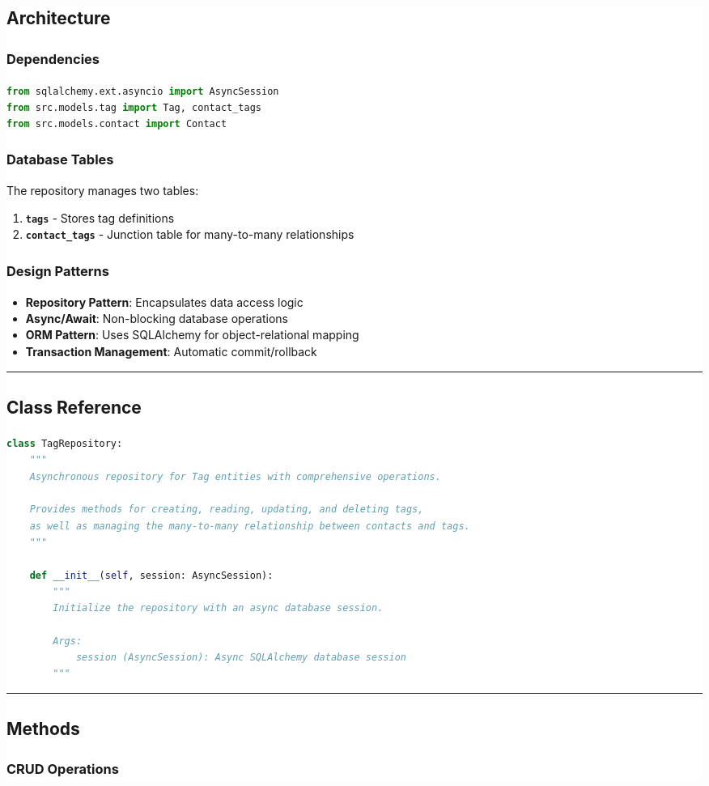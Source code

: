 
## Architecture

### Dependencies

```python
from sqlalchemy.ext.asyncio import AsyncSession
from src.models.tag import Tag, contact_tags
from src.models.contact import Contact
```

### Database Tables

The repository manages two tables:

1. **`tags`** - Stores tag definitions
2. **`contact_tags`** - Junction table for many-to-many relationships

### Design Patterns

- **Repository Pattern**: Encapsulates data access logic
- **Async/Await**: Non-blocking database operations
- **ORM Pattern**: Uses SQLAlchemy for object-relational mapping
- **Transaction Management**: Automatic commit/rollback

---

## Class Reference

```python
class TagRepository:
    """
    Asynchronous repository for Tag entities with comprehensive operations.
    
    Provides methods for creating, reading, updating, and deleting tags,
    as well as managing the many-to-many relationship between contacts and tags.
    """
    
    def __init__(self, session: AsyncSession):
        """
        Initialize the repository with an async database session.
        
        Args:
            session (AsyncSession): Async SQLAlchemy database session
        """
```

---

## Methods

### CRUD Operations
